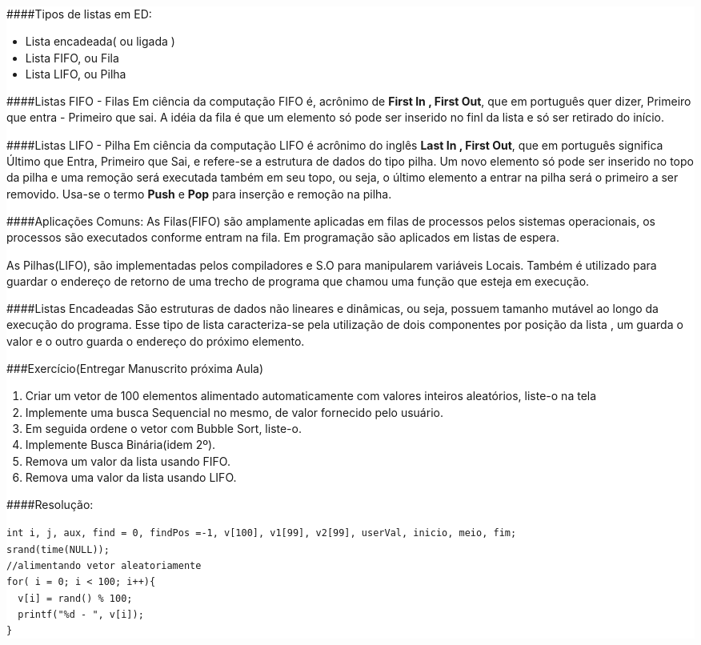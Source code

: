 
####Tipos de listas em ED:

 - Lista encadeada( ou ligada )
 - Lista FIFO, ou Fila
 - Lista LIFO, ou Pilha


####Listas FIFO - Filas
Em ciência da computação FIFO é, acrônimo de **First In , First Out**, que em português quer dizer, Primeiro que entra - Primeiro que sai.
A idéia da fila é que um elemento só pode ser inserido no finl da lista e só ser retirado do início.



####Listas LIFO - Pilha
Em ciência da computação LIFO é acrônimo do inglês **Last In , First Out**, que em português significa Último que Entra, Primeiro que Sai, e refere-se a estrutura de dados do tipo pilha. Um novo elemento só pode ser inserido no topo da pilha e uma remoção será executada também em seu topo, ou seja, o último elemento a entrar na pilha será o primeiro a ser removido.
Usa-se o termo **Push** e **Pop** para inserção e remoção na pilha. 


####Aplicações Comuns:
As Filas(FIFO) são amplamente aplicadas em filas de processos pelos sistemas operacionais, os processos são executados conforme entram na fila. Em programação são aplicados em listas de espera.

As Pilhas(LIFO), são implementadas pelos compiladores e S.O para manipularem variáveis Locais. Também é utilizado para guardar o endereço de retorno de uma trecho de programa que chamou uma função que esteja em execução.


####Listas Encadeadas
São  estruturas de dados não lineares e dinâmicas, ou seja, possuem tamanho mutável ao longo da execução do programa.
Esse tipo de lista caracteriza-se pela utilização de dois componentes por posição da lista , um guarda o valor e o outro guarda o endereço do próximo elemento.     





###Exercício(Entregar Manuscrito próxima Aula)

1. Criar um vetor de 100 elementos alimentado automaticamente com valores inteiros aleatórios, liste-o na tela  
2. Implemente uma busca Sequencial no mesmo, de valor fornecido pelo usuário.
3. Em seguida ordene o vetor com Bubble Sort, liste-o.
4. Implemente Busca Binária(idem 2º).
5. Remova um valor da lista usando FIFO.
6. Remova uma valor da lista usando LIFO.

####Resolução:


	int i, j, aux, find = 0, findPos =-1, v[100], v1[99], v2[99], userVal, inicio, meio, fim;
	srand(time(NULL));
	//alimentando vetor aleatoriamente
	for( i = 0; i < 100; i++){
	  v[i] = rand() % 100;
	  printf("%d - ", v[i]);
	}
